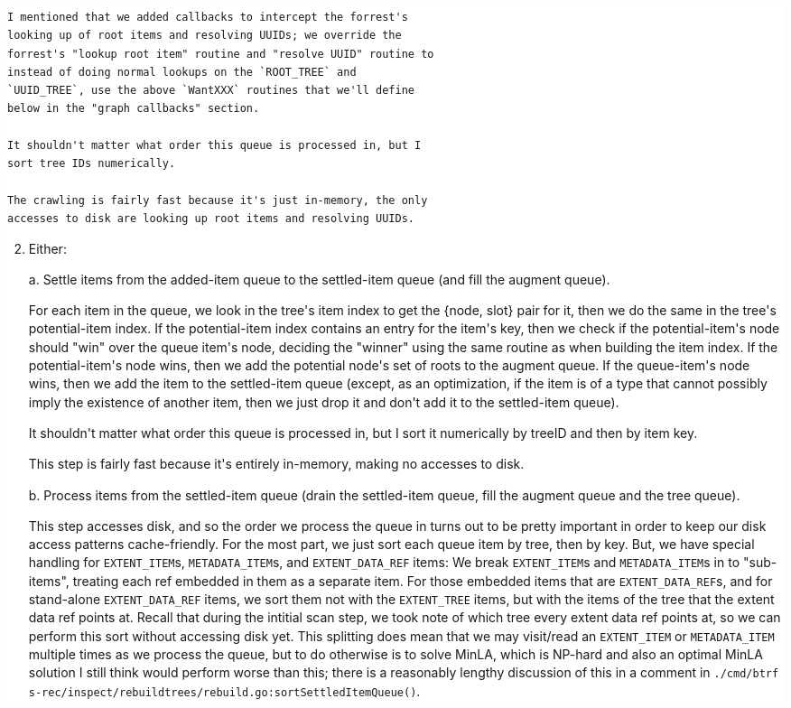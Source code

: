     I mentioned that we added callbacks to intercept the forrest's
    looking up of root items and resolving UUIDs; we override the
    forrest's "lookup root item" routine and "resolve UUID" routine to
    instead of doing normal lookups on the `ROOT_TREE` and
    `UUID_TREE`, use the above `WantXXX` routines that we'll define
    below in the "graph callbacks" section.

    It shouldn't matter what order this queue is processed in, but I
    sort tree IDs numerically.

    The crawling is fairly fast because it's just in-memory, the only
    accesses to disk are looking up root items and resolving UUIDs.

 2. Either:

    a. Settle items from the added-item queue to the settled-item queue
       (and fill the augment queue).

       For each item in the queue, we look in the tree's item index to
       get the {node, slot} pair for it, then we do the same in the
       tree's potential-item index.  If the potential-item index
       contains an entry for the item's key, then we check if the
       potential-item's node should "win" over the queue item's node,
       deciding the "winner" using the same routine as when building
       the item index.  If the potential-item's node wins, then we add
       the potential node's set of roots to the augment queue.  If the
       queue-item's node wins, then we add the item to the
       settled-item queue (except, as an optimization, if the item is
       of a type that cannot possibly imply the existence of another
       item, then we just drop it and don't add it to the settled-item
       queue).

       It shouldn't matter what order this queue is processed in, but
       I sort it numerically by treeID and then by item key.

       This step is fairly fast because it's entirely in-memory,
       making no accesses to disk.

    b. Process items from the settled-item queue (drain the
       settled-item queue, fill the augment queue and the tree queue).

       This step accesses disk, and so the order we process the queue
       in turns out to be pretty important in order to keep our disk
       access patterns cache-friendly.  For the most part, we just
       sort each queue item by tree, then by key.  But, we have
       special handling for `EXTENT_ITEM`s, `METADATA_ITEM`s, and
       `EXTENT_DATA_REF` items: We break `EXTENT_ITEM`s and
       `METADATA_ITEM`s in to "sub-items", treating each ref embedded
       in them as a separate item.  For those embedded items that are
       `EXTENT_DATA_REF`s, and for stand-alone `EXTENT_DATA_REF`
       items, we sort them not with the `EXTENT_TREE` items, but with
       the items of the tree that the extent data ref points at.
       Recall that during the intitial scan step, we took note of
       which tree every extent data ref points at, so we can perform
       this sort without accessing disk yet.  This splitting does mean
       that we may visit/read an `EXTENT_ITEM` or `METADATA_ITEM`
       multiple times as we process the queue, but to do otherwise is
       to solve MinLA, which is NP-hard and also an optimal MinLA
       solution I still think would perform worse than this; there is
       a reasonably lengthy discussion of this in a comment in
       `./cmd/btrfs-rec/inspect/rebuildtrees/rebuild.go:sortSettledItemQueue()`.
